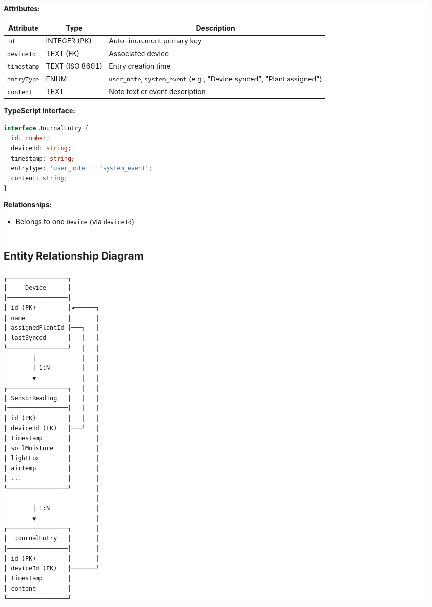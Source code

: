 **Attributes:**

| Attribute | Type | Description |
|-----------|------|-------------|
| `id` | INTEGER (PK) | Auto-increment primary key |
| `deviceId` | TEXT (FK) | Associated device |
| `timestamp` | TEXT (ISO 8601) | Entry creation time |
| `entryType` | ENUM | `user_note`, `system_event` (e.g., "Device synced", "Plant assigned") |
| `content` | TEXT | Note text or event description |

**TypeScript Interface:**

```typescript
interface JournalEntry {
  id: number;
  deviceId: string;
  timestamp: string;
  entryType: 'user_note' | 'system_event';
  content: string;
}
```

**Relationships:**
- Belongs to one `Device` (via `deviceId`)

---

## Entity Relationship Diagram

```
┌─────────────────┐
│     Device      │
│─────────────────│
│ id (PK)         │◄──────┐
│ name            │       │
│ assignedPlantId │───┐   │
│ lastSynced      │   │   │
└─────────────────┘   │   │
        │             │   │
        │ 1:N         │   │
        ▼             │   │
┌─────────────────┐   │   │
│ SensorReading   │   │   │
│─────────────────│   │   │
│ id (PK)         │   │   │
│ deviceId (FK)   │───┘   │
│ timestamp       │       │
│ soilMoisture    │       │
│ lightLux        │       │
│ airTemp         │       │
│ ...             │       │
└─────────────────┘       │
                          │
        │ 1:N             │
        ▼                 │
┌─────────────────┐       │
│  JournalEntry   │       │
│─────────────────│       │
│ id (PK)         │       │
│ deviceId (FK)   │───────┘
│ timestamp       │
│ content         │
└─────────────────┘
```